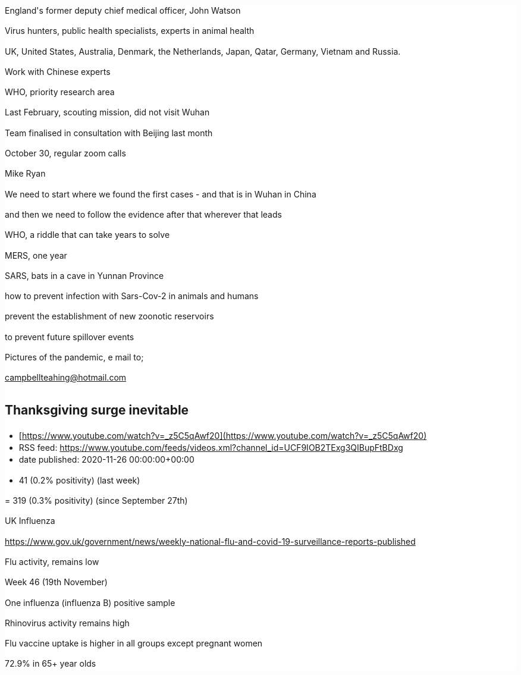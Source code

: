 England's former deputy chief medical officer, John Watson

Virus hunters, public health specialists, experts in animal health

UK, United States, Australia, Denmark, the Netherlands, Japan, Qatar, Germany, Vietnam and Russia.

Work with Chinese experts

WHO, priority research area

Last February, scouting mission, did not visit Wuhan

Team finalised in consultation with Beijing last month

October 30, regular zoom calls

Mike Ryan

We need to start where we found the first cases - and that is in Wuhan in China

and then we need to follow the evidence after that wherever that leads

WHO, a riddle that can take years to solve

MERS, one year

SARS, bats in a cave in Yunnan Province

how to prevent infection with Sars-Cov-2 in animals and humans

prevent the establishment of new zoonotic reservoirs

to prevent future spillover events

Pictures of the pandemic, e mail to;

campbellteahing@hotmail.com

## Thanksgiving surge inevitable
 - [https://www.youtube.com/watch?v=_z5C5qAwf20](https://www.youtube.com/watch?v=_z5C5qAwf20)
 - RSS feed: https://www.youtube.com/feeds/videos.xml?channel_id=UCF9IOB2TExg3QIBupFtBDxg
 - date published: 2020-11-26 00:00:00+00:00

+ 41 (0.2% positivity) (last week) 

= 319 (0.3% positivity) (since September 27th)

UK Influenza

https://www.gov.uk/government/news/weekly-national-flu-and-covid-19-surveillance-reports-published

Flu activity, remains low

Week 46 (19th November)

One influenza (influenza B) positive sample

Rhinovirus activity remains high

Flu vaccine uptake is higher in all groups except pregnant women

72.9% in 65+ year olds

